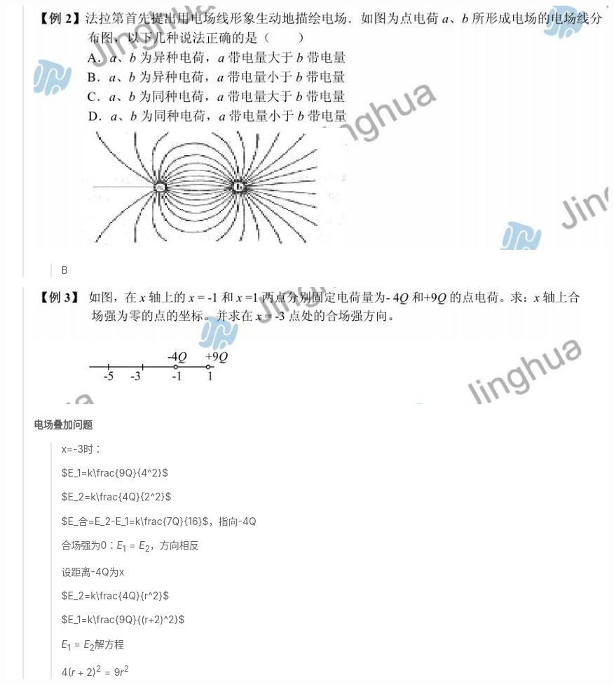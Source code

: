 > ![](img/physics/e/47.jpg)
>
> > B

> ![](img/physics/e/48.jpg)
>
> **电场叠加问题**
>
> > x=-3时：
> >
> > $E_1=k\frac{9Q}{4^2}$
> >
> > $E_2=k\frac{4Q}{2^2}$
> >
> > $E_合=E_2-E_1=k\frac{7Q}{16}$，指向-4Q
> >
> > 合场强为0：$E_1=E_2$，方向相反
> >
> > 设距离-4Q为x
> >
> > $E_2=k\frac{4Q}{r^2}$
> >
> > $E_1=k\frac{9Q}{(r+2)^2}$
> >
> > $E_1=E_2$解方程
> >
> > $4(r+2)^2=9r^2$

